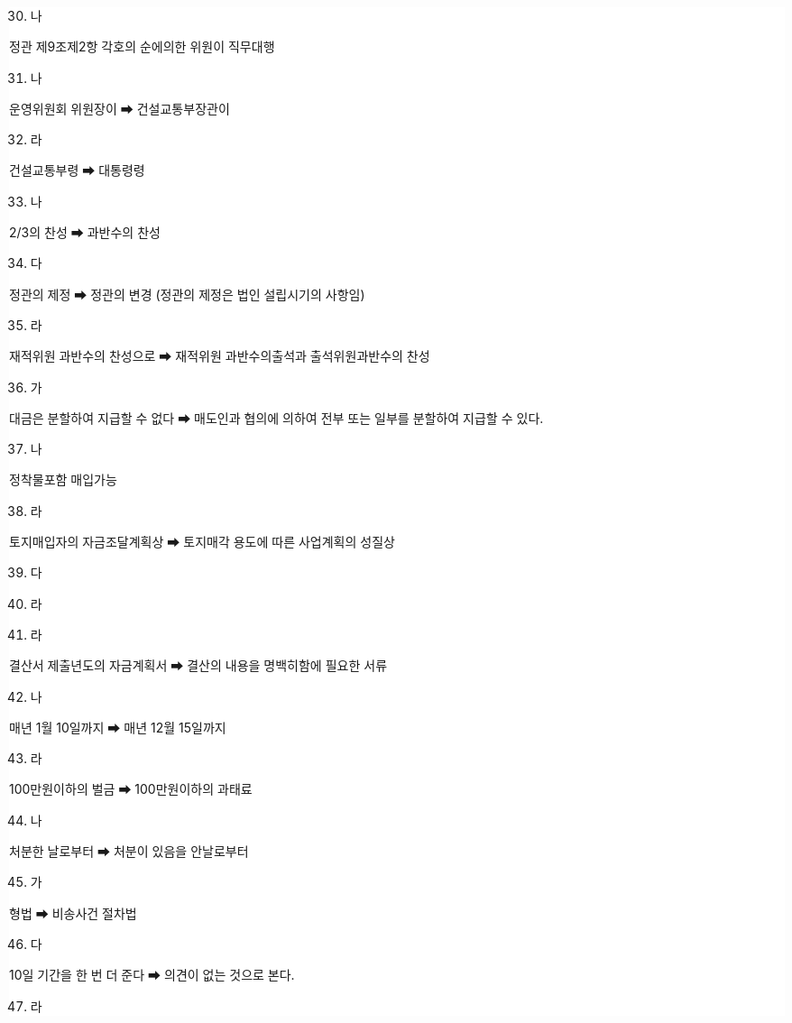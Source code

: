 30. 나

정관 제9조제2항 각호의 순에의한 위원이 직무대행

31. 나

운영위원회 위원장이 ➡ 건설교통부장관이

32. 라

건설교통부령 ➡ 대통령령

33. 나

2/3의 찬성 ➡ 과반수의 찬성

34. 다

정관의 제정 ➡ 정관의 변경 (정관의 제정은 법인 설립시기의 사항임)

35. 라

재적위원 과반수의 찬성으로 ➡ 재적위원 과반수의출석과 출석위원과반수의 찬성

36. 가

대금은 분할하여 지급할 수 없다 ➡ 매도인과 협의에 의하여 전부 또는 일부를 분할하여 지급할 수 있다.

37. 나

정착물포함 매입가능

38. 라

토지매입자의 자금조달계획상 ➡ 토지매각 용도에 따른 사업계획의 성질상

39. 다

40. 라

41. 라

결산서 제출년도의 자금계획서 ➡ 결산의 내용을 명백히함에 필요한 서류

42. 나

매년 1월 10일까지 ➡ 매년 12월 15일까지

43. 라

100만원이하의 벌금 ➡ 100만원이하의 과태료

44. 나

처분한 날로부터 ➡ 처분이 있음을 안날로부터

45. 가

형법 ➡ 비송사건 절차법

46. 다

10일 기간을 한 번 더 준다 ➡ 의견이 없는 것으로 본다.

47. 라
